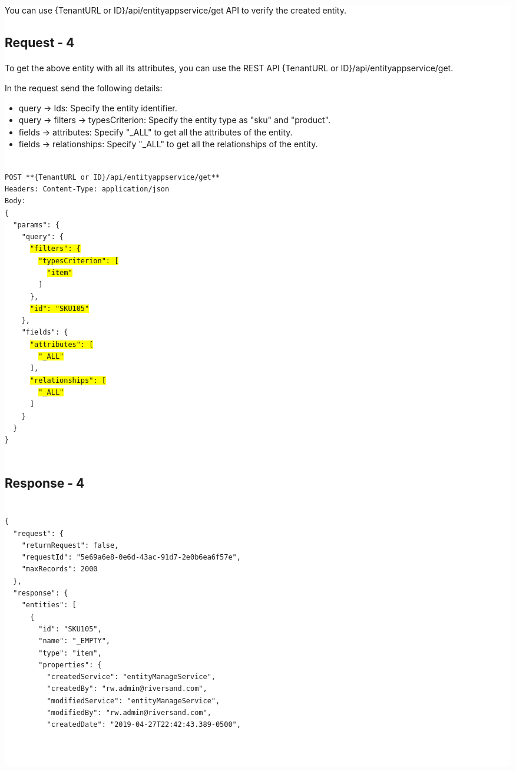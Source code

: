 You can use {TenantURL or ID}/api/entityappservice/get API to verify the created entity.

## Request - 4

To get the above entity with all its attributes, you can use the REST API {TenantURL or ID}/api/entityappservice/get. 

In the request send the following details:

* query -> Ids: Specify the entity identifier. 
* query -> filters -> typesCriterion: Specify the entity type as "sku" and "product". 
* fields -> attributes: Specify "_ALL" to get all the attributes of the entity. 
* fields -> relationships: Specify "_ALL" to get all the relationships of the entity.

<pre>
<code>
POST **{TenantURL or ID}/api/entityappservice/get**
Headers: Content-Type: application/json
Body:
{
  "params": {
    "query": {
      <span style="background-color: #FFFF00">"filters": {</span>
        <span style="background-color: #FFFF00">"typesCriterion": [</span>
          <span style="background-color: #FFFF00">"item"</span>
        ]
      },
      <span style="background-color: #FFFF00">"id": "SKU105"</span>
    },
    "fields": {
      <span style="background-color: #FFFF00">"attributes": [</span>
        <span style="background-color: #FFFF00">"_ALL"</span>
      ],
      <span style="background-color: #FFFF00">"relationships": [</span>
        <span style="background-color: #FFFF00">"_ALL"</span>
      ]
    }
  }
}
</code>
</pre>

## Response - 4

<pre>
<code>
{
  "request": {
    "returnRequest": false,
    "requestId": "5e69a6e8-0e6d-43ac-91d7-2e0b6ea6f57e",
    "maxRecords": 2000
  },
  "response": {
    "entities": [
      {
        "id": "SKU105",
        "name": "_EMPTY",
        "type": "item",
        "properties": {
          "createdService": "entityManageService",
          "createdBy": "rw.admin@riversand.com",
          "modifiedService": "entityManageService",
          "modifiedBy": "rw.admin@riversand.com",
          "createdDate": "2019-04-27T22:42:43.389-0500",